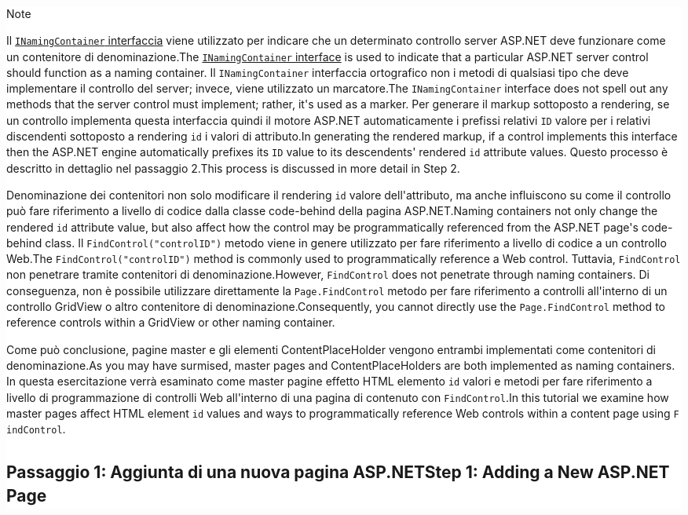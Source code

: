 > [!NOTE]
> <span data-ttu-id="1c1a8-123">Il [ `INamingContainer` interfaccia](https://msdn.microsoft.com/library/system.web.ui.inamingcontainer.aspx) viene utilizzato per indicare che un determinato controllo server ASP.NET deve funzionare come un contenitore di denominazione.</span><span class="sxs-lookup"><span data-stu-id="1c1a8-123">The [`INamingContainer` interface](https://msdn.microsoft.com/library/system.web.ui.inamingcontainer.aspx) is used to indicate that a particular ASP.NET server control should function as a naming container.</span></span> <span data-ttu-id="1c1a8-124">Il `INamingContainer` interfaccia ortografico non i metodi di qualsiasi tipo che deve implementare il controllo del server; invece, viene utilizzato un marcatore.</span><span class="sxs-lookup"><span data-stu-id="1c1a8-124">The `INamingContainer` interface does not spell out any methods that the server control must implement; rather, it's used as a marker.</span></span> <span data-ttu-id="1c1a8-125">Per generare il markup sottoposto a rendering, se un controllo implementa questa interfaccia quindi il motore ASP.NET automaticamente i prefissi relativi `ID` valore per i relativi discendenti sottoposto a rendering `id` i valori di attributo.</span><span class="sxs-lookup"><span data-stu-id="1c1a8-125">In generating the rendered markup, if a control implements this interface then the ASP.NET engine automatically prefixes its `ID` value to its descendents' rendered `id` attribute values.</span></span> <span data-ttu-id="1c1a8-126">Questo processo è descritto in dettaglio nel passaggio 2.</span><span class="sxs-lookup"><span data-stu-id="1c1a8-126">This process is discussed in more detail in Step 2.</span></span>


<span data-ttu-id="1c1a8-127">Denominazione dei contenitori non solo modificare il rendering `id` valore dell'attributo, ma anche influiscono su come il controllo può fare riferimento a livello di codice dalla classe code-behind della pagina ASP.NET.</span><span class="sxs-lookup"><span data-stu-id="1c1a8-127">Naming containers not only change the rendered `id` attribute value, but also affect how the control may be programmatically referenced from the ASP.NET page's code-behind class.</span></span> <span data-ttu-id="1c1a8-128">Il `FindControl("controlID")` metodo viene in genere utilizzato per fare riferimento a livello di codice a un controllo Web.</span><span class="sxs-lookup"><span data-stu-id="1c1a8-128">The `FindControl("controlID")` method is commonly used to programmatically reference a Web control.</span></span> <span data-ttu-id="1c1a8-129">Tuttavia, `FindControl` non penetrare tramite contenitori di denominazione.</span><span class="sxs-lookup"><span data-stu-id="1c1a8-129">However, `FindControl` does not penetrate through naming containers.</span></span> <span data-ttu-id="1c1a8-130">Di conseguenza, non è possibile utilizzare direttamente la `Page.FindControl` metodo per fare riferimento a controlli all'interno di un controllo GridView o altro contenitore di denominazione.</span><span class="sxs-lookup"><span data-stu-id="1c1a8-130">Consequently, you cannot directly use the `Page.FindControl` method to reference controls within a GridView or other naming container.</span></span>

<span data-ttu-id="1c1a8-131">Come può conclusione, pagine master e gli elementi ContentPlaceHolder vengono entrambi implementati come contenitori di denominazione.</span><span class="sxs-lookup"><span data-stu-id="1c1a8-131">As you may have surmised, master pages and ContentPlaceHolders are both implemented as naming containers.</span></span> <span data-ttu-id="1c1a8-132">In questa esercitazione verrà esaminato come master pagine effetto HTML elemento `id` valori e metodi per fare riferimento a livello di programmazione di controlli Web all'interno di una pagina di contenuto con `FindControl`.</span><span class="sxs-lookup"><span data-stu-id="1c1a8-132">In this tutorial we examine how master pages affect HTML element `id` values and ways to programmatically reference Web controls within a content page using `FindControl`.</span></span>

## <a name="step-1-adding-a-new-aspnet-page"></a><span data-ttu-id="1c1a8-133">Passaggio 1: Aggiunta di una nuova pagina ASP.NET</span><span class="sxs-lookup"><span data-stu-id="1c1a8-133">Step 1: Adding a New ASP.NET Page</span></span>

